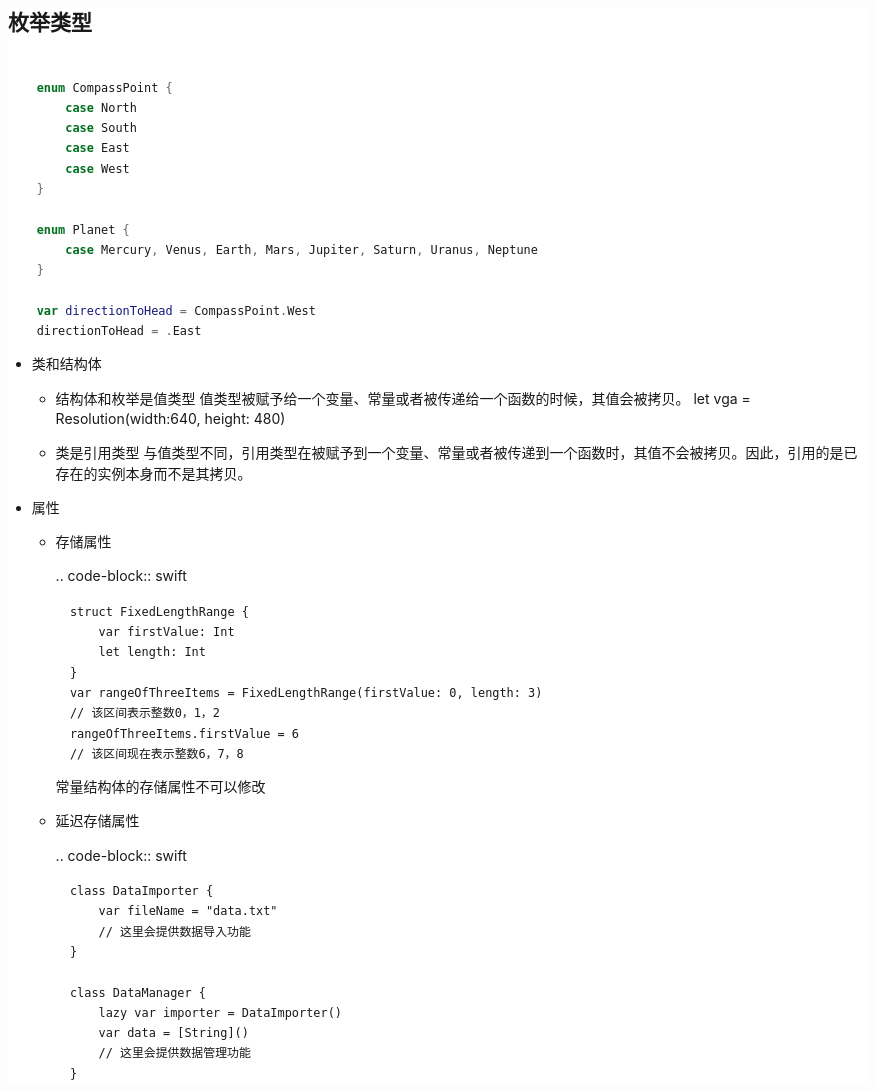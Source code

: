## 枚举类型

``` swift

    enum CompassPoint {
        case North
        case South
        case East
        case West
    }

    enum Planet {
        case Mercury, Venus, Earth, Mars, Jupiter, Saturn, Uranus, Neptune
    }

    var directionToHead = CompassPoint.West
    directionToHead = .East
```

- 类和结构体

    - 结构体和枚举是值类型
        值类型被赋予给一个变量、常量或者被传递给一个函数的时候，其值会被拷贝。
        let vga = Resolution(width:640, height: 480)

    - 类是引用类型
        与值类型不同，引用类型在被赋予到一个变量、常量或者被传递到一个函数时，其值不会被拷贝。因此，引用的是已存在的实例本身而不是其拷贝。


- 属性

    - 存储属性

        
        .. code-block:: swift

            struct FixedLengthRange {
                var firstValue: Int
                let length: Int
            }
            var rangeOfThreeItems = FixedLengthRange(firstValue: 0, length: 3)
            // 该区间表示整数0，1，2
            rangeOfThreeItems.firstValue = 6
            // 该区间现在表示整数6，7，8

    
        常量结构体的存储属性不可以修改

    - 延迟存储属性

        .. code-block:: swift

            class DataImporter {
                var fileName = "data.txt"
                // 这里会提供数据导入功能
            }

            class DataManager {
                lazy var importer = DataImporter()
                var data = [String]()
                // 这里会提供数据管理功能
            }
